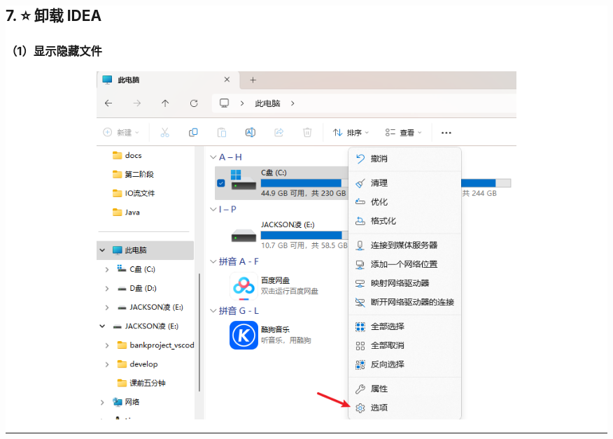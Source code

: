 ## 7. ⭐ 卸载 IDEA

### （1）显示隐藏文件

<div style="width: 600px; margin: 0 auto;">
  <img src="../IDEA卸载截图/1.png">
</div>

<hr/>

<div style="width: 600px; margin: 0 auto;">